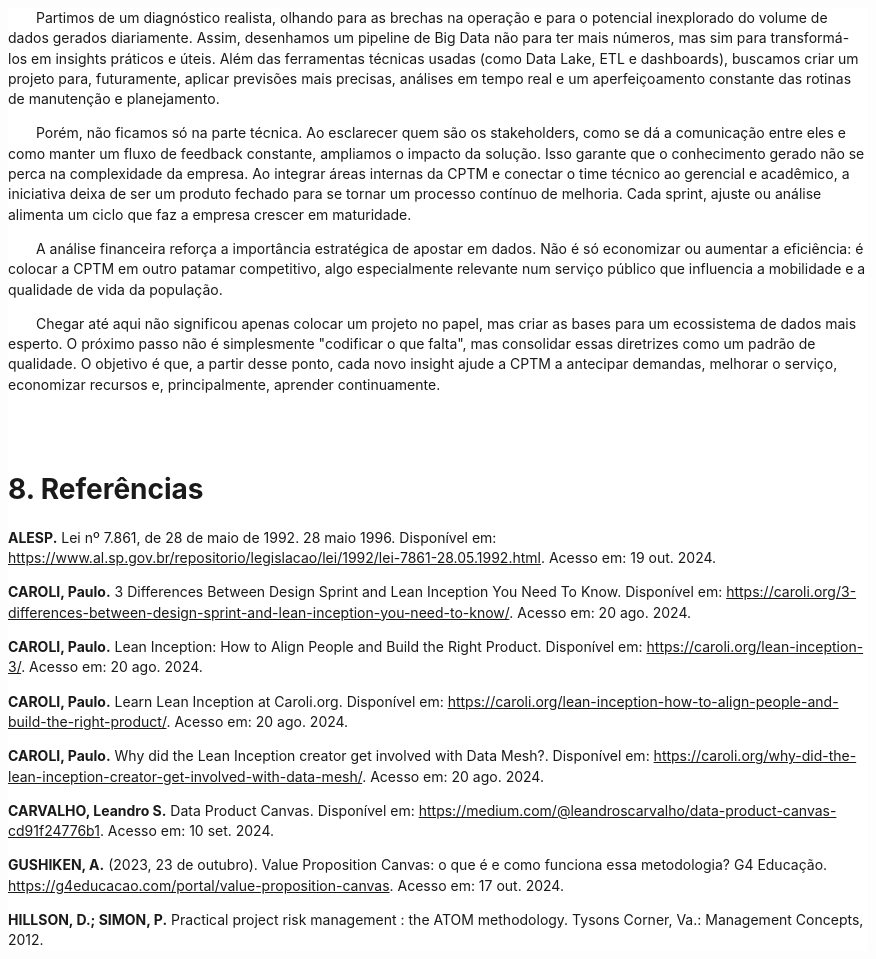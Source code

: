 &emsp;&emsp;Partimos de um diagnóstico realista, olhando para as brechas na operação e para o potencial inexplorado do volume de dados gerados diariamente. Assim, desenhamos um pipeline de Big Data não para ter mais números, mas sim para transformá-los em insights práticos e úteis. Além das ferramentas técnicas usadas (como Data Lake, ETL e dashboards), buscamos criar um projeto para, futuramente, aplicar previsões mais precisas, análises em tempo real e um aperfeiçoamento constante das rotinas de manutenção e planejamento.

&emsp;&emsp;Porém, não ficamos só na parte técnica. Ao esclarecer quem são os stakeholders, como se dá a comunicação entre eles e como manter um fluxo de feedback constante, ampliamos o impacto da solução. Isso garante que o conhecimento gerado não se perca na complexidade da empresa. Ao integrar áreas internas da CPTM e conectar o time técnico ao gerencial e acadêmico, a iniciativa deixa de ser um produto fechado para se tornar um processo contínuo de melhoria. Cada sprint, ajuste ou análise alimenta um ciclo que faz a empresa crescer em maturidade.

&emsp;&emsp;A análise financeira reforça a importância estratégica de apostar em dados. Não é só economizar ou aumentar a eficiência: é colocar a CPTM em outro patamar competitivo, algo especialmente relevante num serviço público que influencia a mobilidade e a qualidade de vida da população.

&emsp;&emsp;Chegar até aqui não significou apenas colocar um projeto no papel, mas criar as bases para um ecossistema de dados mais esperto. O próximo passo não é simplesmente "codificar o que falta", mas consolidar essas diretrizes como um padrão de qualidade. O objetivo é que, a partir desse ponto, cada novo insight ajude a CPTM a antecipar demandas, melhorar o serviço, economizar recursos e, principalmente, aprender continuamente.

<br>

# 8. Referências


**ALESP.** Lei nº 7.861, de 28 de maio de 1992. 28 maio 1996. Disponível em: https://www.al.sp.gov.br/repositorio/legislacao/lei/1992/lei-7861-28.05.1992.html. Acesso em: 19 out. 2024.

**CAROLI, Paulo.** 3 Differences Between Design Sprint and Lean Inception You Need To Know. Disponível em: https://caroli.org/3-differences-between-design-sprint-and-lean-inception-you-need-to-know/. Acesso em: 20 ago. 2024.

**CAROLI, Paulo.** Lean Inception: How to Align People and Build the Right Product. Disponível em: https://caroli.org/lean-inception-3/. Acesso em: 20 ago. 2024.

**CAROLI, Paulo.** Learn Lean Inception at Caroli.org. Disponível em: https://caroli.org/lean-inception-how-to-align-people-and-build-the-right-product/. Acesso em: 20 ago. 2024.

**CAROLI, Paulo.** Why did the Lean Inception creator get involved with Data Mesh?. Disponível em: https://caroli.org/why-did-the-lean-inception-creator-get-involved-with-data-mesh/. Acesso em: 20 ago. 2024.

**CARVALHO, Leandro S.** Data Product Canvas. Disponível em: https://medium.com/@leandroscarvalho/data-product-canvas-cd91f24776b1. Acesso em: 10 set. 2024.

**GUSHIKEN, A.** (2023, 23 de outubro). Value Proposition Canvas: o que é e como funciona essa metodologia? G4 Educação. https://g4educacao.com/portal/value-proposition-canvas. Acesso em: 17 out. 2024.

**HILLSON, D.; SIMON, P.** Practical project risk management : the ATOM methodology. Tysons Corner, Va.: Management Concepts, 2012.
